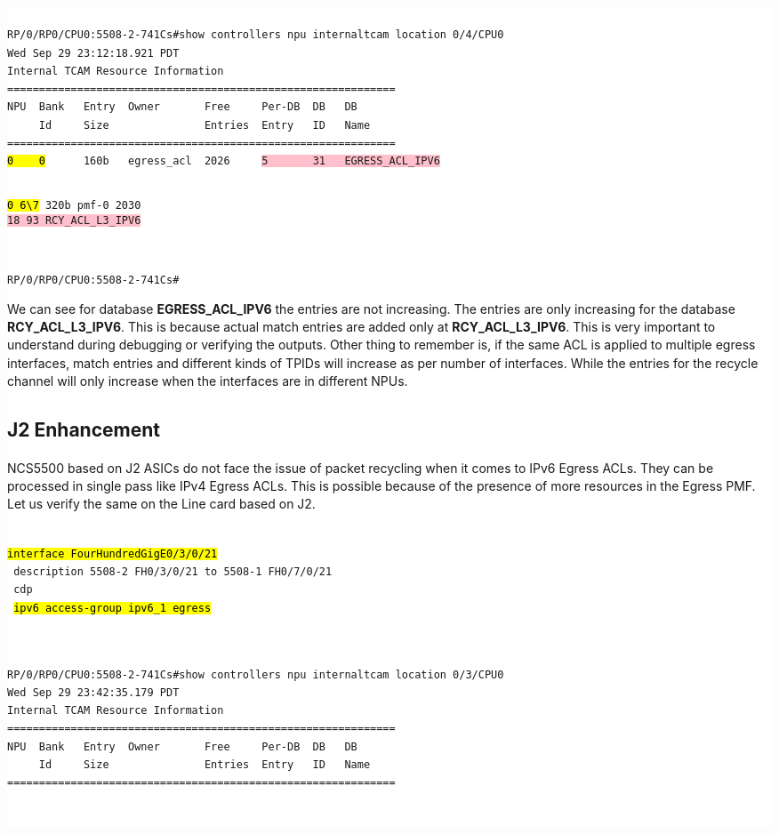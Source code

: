 
<div class="highlighter-rouge">
<pre class="highlight">
<code>
RP/0/RP0/CPU0:5508-2-741Cs#show controllers npu internaltcam location 0/4/CPU0 
Wed Sep 29 23:12:18.921 PDT
Internal TCAM Resource Information
=============================================================
NPU  Bank   Entry  Owner       Free     Per-DB  DB   DB
     Id     Size               Entries  Entry   ID   Name
=============================================================
<mark>0    0</mark>      160b   egress_acl  2026     <span style="background-color:pink">5       31   EGRESS_ACL_IPV6</span>

<mark>0    6\7</mark>    320b   pmf-0       2030     <span style="background-color:pink">18      93   RCY_ACL_L3_IPV6</span>

RP/0/RP0/CPU0:5508-2-741Cs#
</code>
</pre>
</div>

We can see for database **EGRESS_ACL_IPV6** the entries are not increasing. The entries are only increasing for the database **RCY_ACL_L3_IPV6**. This is because actual match entries are added only at **RCY_ACL_L3_IPV6**. This is very important to understand during debugging or verifying the outputs. Other thing to remember is, if the same ACL is applied to multiple egress interfaces, match entries and different kinds of TPIDs will increase as per number of interfaces. While the entries for the recycle channel will only increase when the interfaces are in different NPUs.


## J2 Enhancement

NCS5500 based on J2 ASICs do not face the issue of packet recycling when it comes to IPv6 Egress ACLs. They can be processed in single pass like IPv4 Egress ACLs. This is possible because of the presence of more resources in the Egress PMF. Let us verify the same on the Line card based on J2.

<div class="highlighter-rouge">
<pre class="highlight">
<code>
<mark>interface FourHundredGigE0/3/0/21</mark>
 description 5508-2 FH0/3/0/21 to 5508-1 FH0/7/0/21
 cdp
 <mark>ipv6 access-group ipv6_1 egress</mark>
</code>
</pre>
</div>

<div class="highlighter-rouge">
<pre class="highlight">
<code>
RP/0/RP0/CPU0:5508-2-741Cs#show controllers npu internaltcam location 0/3/CPU0   
Wed Sep 29 23:42:35.179 PDT
Internal TCAM Resource Information
=============================================================
NPU  Bank   Entry  Owner       Free     Per-DB  DB   DB
     Id     Size               Entries  Entry   ID   Name
=============================================================
